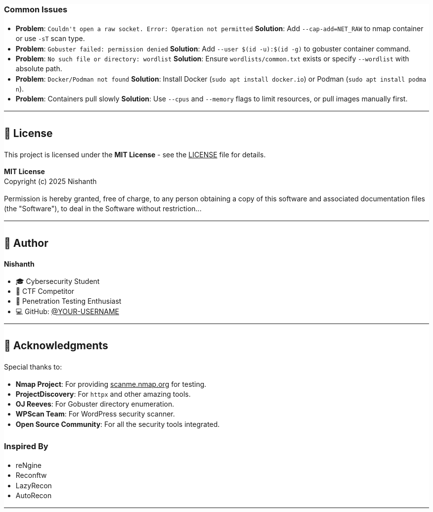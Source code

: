 ### Common Issues
- **Problem**: `Couldn't open a raw socket. Error: Operation not permitted`
  **Solution**: Add `--cap-add=NET_RAW` to nmap container or use `-sT` scan type.
- **Problem**: `Gobuster failed: permission denied`
  **Solution**: Add `--user $(id -u):$(id -g)` to gobuster container command.
- **Problem**: `No such file or directory: wordlist`
  **Solution**: Ensure `wordlists/common.txt` exists or specify `--wordlist` with absolute path.
- **Problem**: `Docker/Podman not found`
  **Solution**: Install Docker (`sudo apt install docker.io`) or Podman (`sudo apt install podman`).
- **Problem**: Containers pull slowly
  **Solution**: Use `--cpus` and `--memory` flags to limit resources, or pull images manually first.

---

## 📜 License

This project is licensed under the **MIT License** - see the [LICENSE](LICENSE) file for details.

**MIT License**  
Copyright (c) 2025 Nishanth

Permission is hereby granted, free of charge, to any person obtaining a copy of this software and associated documentation files (the "Software"), to deal in the Software without restriction...

---

## 👤 Author

**Nishanth**
- 🎓 Cybersecurity Student
- 🚩 CTF Competitor
- 🔐 Penetration Testing Enthusiast
- 💻 GitHub: [@YOUR-USERNAME](https://github.com/Nish344)

---

## 🙏 Acknowledgments

Special thanks to:
- **Nmap Project**: For providing [scanme.nmap.org](http://scanme.nmap.org) for testing.
- **ProjectDiscovery**: For `httpx` and other amazing tools.
- **OJ Reeves**: For Gobuster directory enumeration.
- **WPScan Team**: For WordPress security scanner.
- **Open Source Community**: For all the security tools integrated.

### Inspired By
- reNgine
- Reconftw
- LazyRecon
- AutoRecon

---

